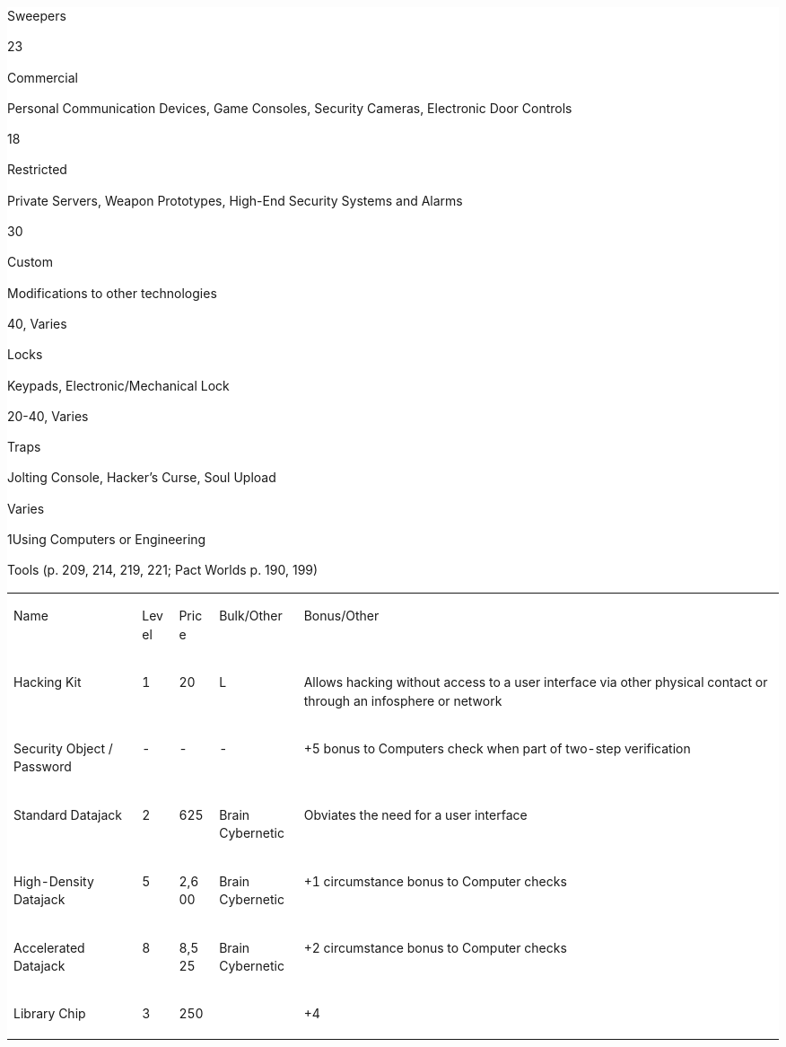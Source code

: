 Sweepers</span></p></td><td class="c59" colspan="1" rowspan="1"><p class="c5"><span class="c3">23</span></p></td></tr><tr class="c82"><td class="c47" colspan="1" rowspan="1"><p class="c5"><span class="c3">Commercial</span></p></td><td class="c35" colspan="1" rowspan="1"><p class="c5"><span class="c3">Personal Communication Devices, Game Consoles, Security Cameras, Electronic Door Controls</span></p></td><td class="c59" colspan="1" rowspan="1"><p class="c5"><span class="c3">18</span></p></td></tr><tr class="c22"><td class="c47" colspan="1" rowspan="1"><p class="c5"><span class="c3">Restricted</span></p></td><td class="c35" colspan="1" rowspan="1"><p class="c5"><span class="c3">Private Servers, Weapon Prototypes, High-End Security Systems and Alarms</span></p></td><td class="c59" colspan="1" rowspan="1"><p class="c5"><span class="c3">30</span></p></td></tr><tr class="c11"><td class="c47" colspan="1" rowspan="1"><p class="c5"><span class="c3">Custom</span></p></td><td class="c35" colspan="1" rowspan="1"><p class="c5"><span class="c3">Modifications to other technologies</span></p></td><td class="c59" colspan="1" rowspan="1"><p class="c5"><span class="c3">40, Varies</span></p></td></tr><tr class="c11"><td class="c47" colspan="1" rowspan="1"><p class="c5"><span class="c3">Locks</span></p></td><td class="c35" colspan="1" rowspan="1"><p class="c5"><span class="c3">Keypads, Electronic/Mechanical Lock</span></p></td><td class="c59" colspan="1" rowspan="1"><p class="c5"><span class="c3">20-40, Varies</span></p></td></tr><tr class="c86"><td class="c47" colspan="1" rowspan="1"><p class="c5"><span class="c3">Traps</span></p></td><td class="c35" colspan="1" rowspan="1"><p class="c5"><span class="c3">Jolting Console, Hacker&rsquo;s Curse, Soul Upload</span></p></td><td class="c59" colspan="1" rowspan="1"><p class="c5"><span class="c3">Varies</span></p></td></tr></tbody></table><p class="c5"><span class="c34 c49">1</span><span class="c24">Using Computers or Engineering</span></p><p class="c22 c78"><span class="c12"></span></p><p class="c78"><span class="c12">Tools (p. 209, 214, 219, 221; Pact Worlds p. 190, 199)</span></p><a id="t.10c421233a05ad80009dccb12d99d2cb4c22f704"></a><a id="t.4"></a><table class="c28"><tbody><tr class="c11"><td class="c39" colspan="1" rowspan="1"><p class="c5"><span class="c17">Name</span></p></td><td class="c15" colspan="1" rowspan="1"><p class="c5"><span class="c17">Level</span></p></td><td class="c25" colspan="1" rowspan="1"><p class="c5"><span class="c17">Price</span></p></td><td class="c30" colspan="1" rowspan="1"><p class="c5"><span class="c17">Bulk/Other</span></p></td><td class="c48" colspan="1" rowspan="1"><p class="c5"><span class="c17">Bonus/Other</span></p></td></tr><tr class="c11"><td class="c39" colspan="1" rowspan="1"><p class="c5"><span class="c3">Hacking Kit</span></p></td><td class="c15" colspan="1" rowspan="1"><p class="c5"><span class="c3">1</span></p></td><td class="c25" colspan="1" rowspan="1"><p class="c5"><span class="c3">20</span></p></td><td class="c30" colspan="1" rowspan="1"><p class="c5"><span class="c3">L</span></p></td><td class="c48" colspan="1" rowspan="1"><p class="c5"><span class="c3">Allows hacking without access to a user interface via other physical contact or through an infosphere or network</span></p></td></tr><tr class="c11"><td class="c39" colspan="1" rowspan="1"><p class="c5"><span class="c3">Security Object / Password</span></p></td><td class="c15" colspan="1" rowspan="1"><p class="c5"><span class="c3">-</span></p></td><td class="c25" colspan="1" rowspan="1"><p class="c5"><span class="c3">-</span></p></td><td class="c30" colspan="1" rowspan="1"><p class="c5"><span class="c3">-</span></p></td><td class="c48" colspan="1" rowspan="1"><p class="c5"><span class="c3">+5 bonus to Computers check when part of two-step verification</span></p></td></tr><tr class="c11"><td class="c39" colspan="1" rowspan="1"><p class="c5"><span class="c3">Standard Datajack</span></p></td><td class="c15" colspan="1" rowspan="1"><p class="c5"><span class="c3">2</span></p></td><td class="c25" colspan="1" rowspan="1"><p class="c5"><span class="c3">625</span></p></td><td class="c30" colspan="1" rowspan="1"><p class="c5"><span class="c3">Brain Cybernetic</span></p></td><td class="c48" colspan="1" rowspan="1"><p class="c5"><span class="c3">Obviates the need for a user interface</span></p></td></tr><tr class="c11"><td class="c39" colspan="1" rowspan="1"><p class="c5"><span class="c3">High-Density Datajack</span></p></td><td class="c15" colspan="1" rowspan="1"><p class="c5"><span class="c3">5</span></p></td><td class="c25" colspan="1" rowspan="1"><p class="c5"><span class="c3">2,600</span></p></td><td class="c30" colspan="1" rowspan="1"><p class="c5"><span class="c3">Brain Cybernetic</span></p></td><td class="c48" colspan="1" rowspan="1"><p class="c5"><span class="c3">+1 circumstance bonus to Computer checks</span></p></td></tr><tr class="c11"><td class="c39" colspan="1" rowspan="1"><p class="c5"><span class="c3">Accelerated Datajack</span></p></td><td class="c15" colspan="1" rowspan="1"><p class="c5"><span class="c3">8</span></p></td><td class="c25" colspan="1" rowspan="1"><p class="c5"><span class="c3">8,525</span></p></td><td class="c30" colspan="1" rowspan="1"><p class="c5"><span class="c3">Brain Cybernetic</span></p></td><td class="c48" colspan="1" rowspan="1"><p class="c5"><span class="c3">+2 circumstance bonus to Computer checks</span></p></td></tr><tr class="c11"><td class="c39" colspan="1" rowspan="1"><p class="c5"><span class="c3">Library Chip</span></p></td><td class="c15" colspan="1" rowspan="1"><p class="c5"><span class="c3">3</span></p></td><td class="c25" colspan="1" rowspan="1"><p class="c5"><span class="c3">250</span></p></td><td class="c30" colspan="1" rowspan="1"><p class="c5 c22"><span class="c3"></span></p></td><td class="c48" colspan="1" rowspan="1"><p class="c5"><span class="c3">+4